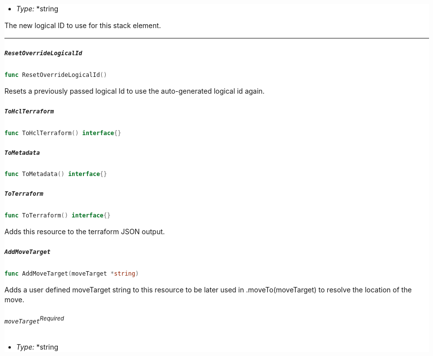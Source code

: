 - *Type:* *string

The new logical ID to use for this stack element.

---

##### `ResetOverrideLogicalId` <a name="ResetOverrideLogicalId" id="@cdktf/provider-azurerm.appServiceSourceControl.AppServiceSourceControlA.resetOverrideLogicalId"></a>

```go
func ResetOverrideLogicalId()
```

Resets a previously passed logical Id to use the auto-generated logical id again.

##### `ToHclTerraform` <a name="ToHclTerraform" id="@cdktf/provider-azurerm.appServiceSourceControl.AppServiceSourceControlA.toHclTerraform"></a>

```go
func ToHclTerraform() interface{}
```

##### `ToMetadata` <a name="ToMetadata" id="@cdktf/provider-azurerm.appServiceSourceControl.AppServiceSourceControlA.toMetadata"></a>

```go
func ToMetadata() interface{}
```

##### `ToTerraform` <a name="ToTerraform" id="@cdktf/provider-azurerm.appServiceSourceControl.AppServiceSourceControlA.toTerraform"></a>

```go
func ToTerraform() interface{}
```

Adds this resource to the terraform JSON output.

##### `AddMoveTarget` <a name="AddMoveTarget" id="@cdktf/provider-azurerm.appServiceSourceControl.AppServiceSourceControlA.addMoveTarget"></a>

```go
func AddMoveTarget(moveTarget *string)
```

Adds a user defined moveTarget string to this resource to be later used in .moveTo(moveTarget) to resolve the location of the move.

###### `moveTarget`<sup>Required</sup> <a name="moveTarget" id="@cdktf/provider-azurerm.appServiceSourceControl.AppServiceSourceControlA.addMoveTarget.parameter.moveTarget"></a>

- *Type:* *string
